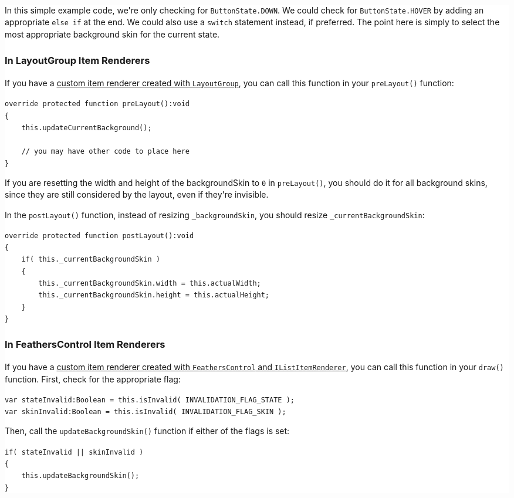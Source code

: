 In this simple example code, we're only checking for `ButtonState.DOWN`. We could check for `ButtonState.HOVER` by adding an appropriate `else if` at the end. We could also use a `switch` statement instead, if preferred. The point here is simply to select the most appropriate background skin for the current state.

### In LayoutGroup Item Renderers

If you have a [custom item renderer created with `LayoutGroup`](../layout-group-item-renderers.html), you can call this function in your `preLayout()` function:

``` code
override protected function preLayout():void
{
    this.updateCurrentBackground();
 
    // you may have other code to place here
}
```

If you are resetting the width and height of the backgroundSkin to `0` in `preLayout()`, you should do it for all background skins, since they are still considered by the layout, even if they're invisible.

In the `postLayout()` function, instead of resizing `_backgroundSkin`, you should resize `_currentBackgroundSkin`:

``` code
override protected function postLayout():void
{
    if( this._currentBackgroundSkin )
    {
        this._currentBackgroundSkin.width = this.actualWidth;
        this._currentBackgroundSkin.height = this.actualHeight;
    }
}
```

### In FeathersControl Item Renderers

If you have a [custom item renderer created with `FeathersControl` and `IListItemRenderer`](../feathers-control-item-renderers.html), you can call this function in your `draw()` function. First, check for the appropriate flag:

``` code
var stateInvalid:Boolean = this.isInvalid( INVALIDATION_FLAG_STATE );
var skinInvalid:Boolean = this.isInvalid( INVALIDATION_FLAG_SKIN );
```

Then, call the `updateBackgroundSkin()` function if either of the flags is set:

``` code
if( stateInvalid || skinInvalid )
{
    this.updateBackgroundSkin();
}
```
